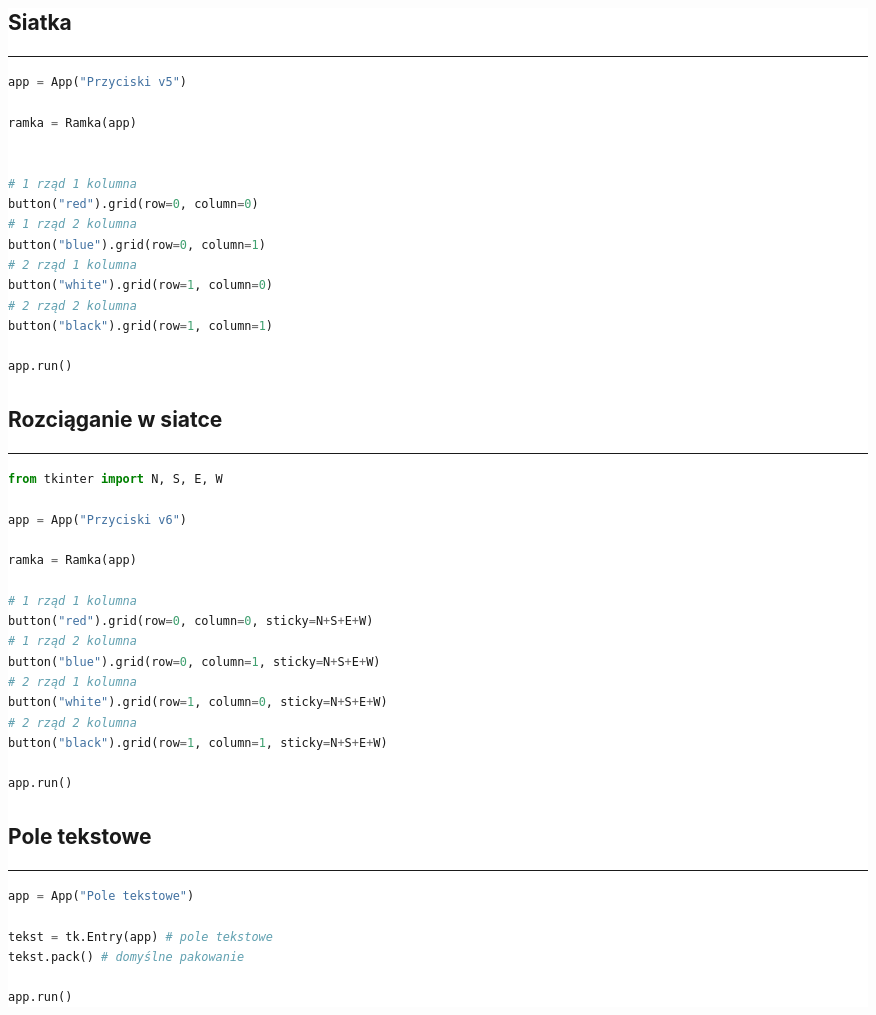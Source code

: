 ## Siatka

---


```python
app = App("Przyciski v5")

ramka = Ramka(app)


# 1 rząd 1 kolumna
button("red").grid(row=0, column=0)
# 1 rząd 2 kolumna
button("blue").grid(row=0, column=1)
# 2 rząd 1 kolumna
button("white").grid(row=1, column=0)
# 2 rząd 2 kolumna
button("black").grid(row=1, column=1)

app.run()
```

## Rozciąganie w siatce

---


```python
from tkinter import N, S, E, W

app = App("Przyciski v6")

ramka = Ramka(app)

# 1 rząd 1 kolumna
button("red").grid(row=0, column=0, sticky=N+S+E+W)
# 1 rząd 2 kolumna
button("blue").grid(row=0, column=1, sticky=N+S+E+W)
# 2 rząd 1 kolumna
button("white").grid(row=1, column=0, sticky=N+S+E+W)
# 2 rząd 2 kolumna
button("black").grid(row=1, column=1, sticky=N+S+E+W)

app.run()
```

## Pole tekstowe

---


```python
app = App("Pole tekstowe")

tekst = tk.Entry(app) # pole tekstowe
tekst.pack() # domyślne pakowanie

app.run()
```
